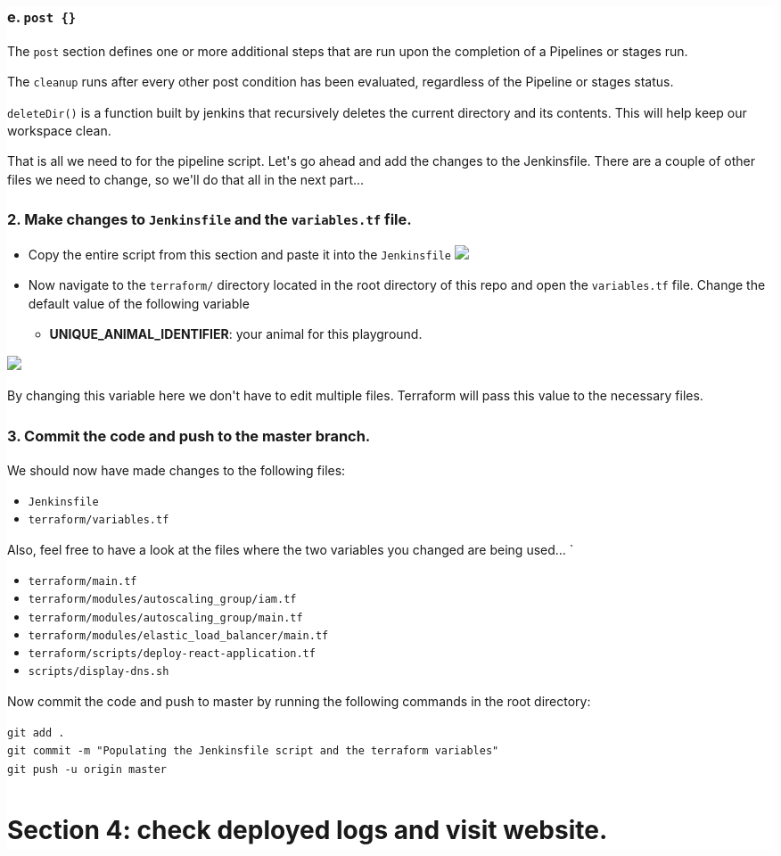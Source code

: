 ### e. `post {}`

The `post` section defines one or more additional steps that are run upon the completion of a Pipelines or stages run.

The `cleanup` runs after every other post condition has been evaluated, regardless of the Pipeline or stages status.

`deleteDir()` is a function built by jenkins that recursively deletes the current directory and its contents. This will help keep our workspace clean.

That is all we need to for the pipeline script. Let's go ahead and add the changes to the Jenkinsfile. There are a couple of other files we need to change, so we'll do that all in the next part...

### 2. Make changes to `Jenkinsfile` and the `variables.tf` file.

- Copy the entire script from this section and paste it into the `Jenkinsfile`
![](readme_images/pasted_jenkinsfile.png)

- Now navigate to the `terraform/` directory located in the root directory of this repo and open the `variables.tf` file. Change the default value of the following variable
    - **UNIQUE_ANIMAL_IDENTIFIER**: your animal for this playground.

![](readme_images/variables.png)

By changing this variable here we don't have to edit multiple files. Terraform will pass this value to the necessary files.

### 3. Commit the code and push to the master branch.

We should now have made changes to the following files:
- `Jenkinsfile`
- `terraform/variables.tf`

Also, feel free to have a look at the files where the two variables you changed are being used...
`
- `terraform/main.tf`
- `terraform/modules/autoscaling_group/iam.tf`
- `terraform/modules/autoscaling_group/main.tf`
- `terraform/modules/elastic_load_balancer/main.tf`
- `terraform/scripts/deploy-react-application.tf`
- `scripts/display-dns.sh`

Now commit the code and push to master by running the following commands in the root directory:

```
git add .
git commit -m "Populating the Jenkinsfile script and the terraform variables"
git push -u origin master
```

# Section 4: check deployed logs and visit website.
